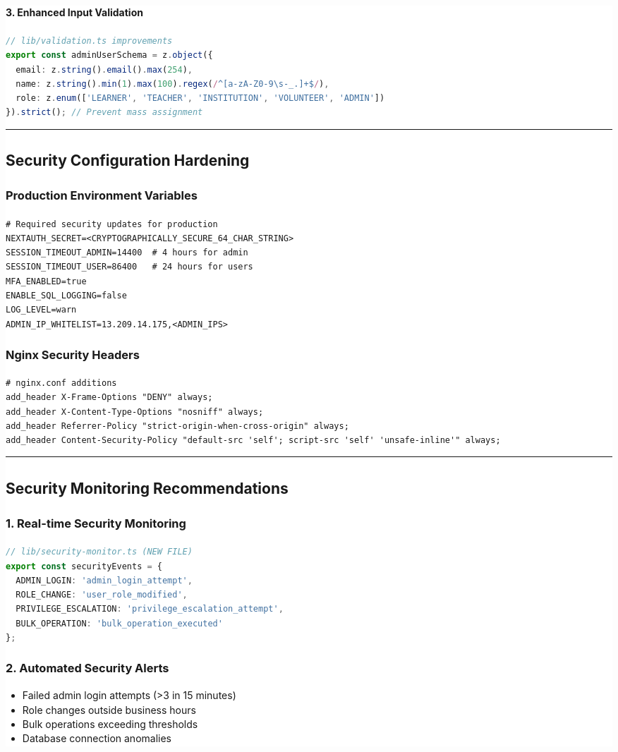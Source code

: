 #### 3. Enhanced Input Validation
```typescript
// lib/validation.ts improvements
export const adminUserSchema = z.object({
  email: z.string().email().max(254),
  name: z.string().min(1).max(100).regex(/^[a-zA-Z0-9\s-_.]+$/),
  role: z.enum(['LEARNER', 'TEACHER', 'INSTITUTION', 'VOLUNTEER', 'ADMIN'])
}).strict(); // Prevent mass assignment
```

---

## Security Configuration Hardening

### Production Environment Variables
```env
# Required security updates for production
NEXTAUTH_SECRET=<CRYPTOGRAPHICALLY_SECURE_64_CHAR_STRING>
SESSION_TIMEOUT_ADMIN=14400  # 4 hours for admin
SESSION_TIMEOUT_USER=86400   # 24 hours for users
MFA_ENABLED=true
ENABLE_SQL_LOGGING=false
LOG_LEVEL=warn
ADMIN_IP_WHITELIST=13.209.14.175,<ADMIN_IPS>
```

### Nginx Security Headers
```nginx
# nginx.conf additions
add_header X-Frame-Options "DENY" always;
add_header X-Content-Type-Options "nosniff" always;
add_header Referrer-Policy "strict-origin-when-cross-origin" always;
add_header Content-Security-Policy "default-src 'self'; script-src 'self' 'unsafe-inline'" always;
```

---

## Security Monitoring Recommendations

### 1. Real-time Security Monitoring
```typescript
// lib/security-monitor.ts (NEW FILE)
export const securityEvents = {
  ADMIN_LOGIN: 'admin_login_attempt',
  ROLE_CHANGE: 'user_role_modified', 
  PRIVILEGE_ESCALATION: 'privilege_escalation_attempt',
  BULK_OPERATION: 'bulk_operation_executed'
};
```

### 2. Automated Security Alerts
- Failed admin login attempts (>3 in 15 minutes)
- Role changes outside business hours
- Bulk operations exceeding thresholds
- Database connection anomalies
